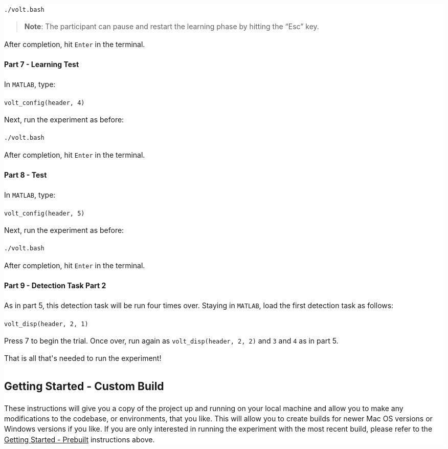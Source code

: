```
./volt.bash
```

> **Note**: The participant can pause and restart the learning phase by hitting the “Esc” key.

After completion, hit `Enter` in the terminal. 

#### Part 7 - Learning Test

In `MATLAB`, type: 

```
volt_config(header, 4)
```

Next, run the experiment as before: 

```
./volt.bash
```

After completion, hit `Enter` in the terminal. 

#### Part 8 - Test

In `MATLAB`, type: 

```
volt_config(header, 5)
```

Next, run the experiment as before: 

```
./volt.bash
```

After completion, hit `Enter` in the terminal. 

#### Part 9 - Detection Task Part 2

As in part 5, this detection task will be run four times over. Staying in `MATLAB`, load the first detection task as follows: 

```
volt_disp(header, 2, 1)
```
Press 7 to begin the trial. Once over, run again as `volt_disp(header, 2, 2)` and `3` and `4` as in part 5. 

That is all that's needed to run the experiment!


## Getting Started - Custom Build 

These instructions will give you a copy of the project up and running on your local machine and allow you to make any modifications to the codebase, or environments, that you like. This will allow you to create builds for newer Mac OS versions or Windows versions if you like. If you are only interested in running the experiment with the most recent build, please refer to the [Getting Started - Prebuilt](#getting-started---prebuilt) instructions above.
